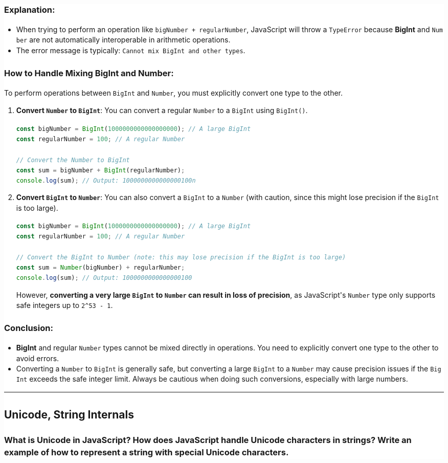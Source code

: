 ### **Explanation**:

- When trying to perform an operation like `bigNumber + regularNumber`, JavaScript will throw a `TypeError` because **BigInt** and `Number` are not automatically interoperable in arithmetic operations.
- The error message is typically: `Cannot mix BigInt and other types`.

### **How to Handle Mixing BigInt and Number**:

To perform operations between `BigInt` and `Number`, you must explicitly convert one type to the other.

1. **Convert `Number` to `BigInt`**:
   You can convert a regular `Number` to a `BigInt` using `BigInt()`.

   ```javascript
   const bigNumber = BigInt(1000000000000000000); // A large BigInt
   const regularNumber = 100; // A regular Number

   // Convert the Number to BigInt
   const sum = bigNumber + BigInt(regularNumber);
   console.log(sum); // Output: 1000000000000000100n
   ```

2. **Convert `BigInt` to `Number`**:
   You can also convert a `BigInt` to a `Number` (with caution, since this might lose precision if the `BigInt` is too large).

   ```javascript
   const bigNumber = BigInt(1000000000000000000); // A large BigInt
   const regularNumber = 100; // A regular Number

   // Convert the BigInt to Number (note: this may lose precision if the BigInt is too large)
   const sum = Number(bigNumber) + regularNumber;
   console.log(sum); // Output: 1000000000000000100
   ```

   However, **converting a very large `BigInt` to `Number` can result in loss of precision**, as JavaScript's `Number` type only supports safe integers up to `2^53 - 1`.

### **Conclusion**:

- **BigInt** and regular `Number` types cannot be mixed directly in operations. You need to explicitly convert one type to the other to avoid errors.
- Converting a `Number` to `BigInt` is generally safe, but converting a large `BigInt` to a `Number` may cause precision issues if the `BigInt` exceeds the safe integer limit. Always be cautious when doing such conversions, especially with large numbers.

---

## **Unicode, String Internals**

### What is **Unicode** in JavaScript? How does JavaScript handle Unicode characters in strings? Write an example of how to represent a string with special Unicode characters.
